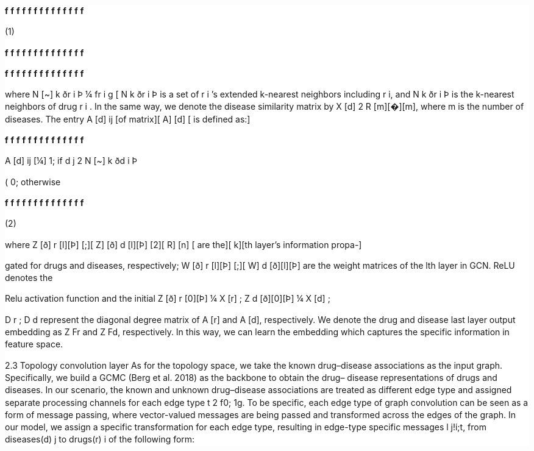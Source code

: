 **f** **f** **f** **f** **f** **f** **f** **f** **f** **f** **f** **f** **f** **f**



(1)

**f** **f** **f** **f** **f** **f** **f** **f** **f** **f** **f** **f** **f** **f**



**f** **f** **f** **f** **f** **f** **f** **f** **f** **f** **f** **f** **f** **f**

where N [~] k ðr i Þ ¼ fr i g [ N k ðr i Þ is a set of r i ’s extended k-nearest neighbors including r i, and N k ðr i Þ is the k-nearest neighbors of drug r i . In the same way, we denote the disease
similarity matrix by X [d] 2 R [m][�][m], where m is the number of
diseases. The entry A [d] ij [of matrix][ A] [d] [ is defined as:]



**f** **f** **f** **f** **f** **f** **f** **f** **f** **f** **f** **f** **f** **f**


A [d] ij [¼] 1; if d j 2 N [~] k ðd i Þ

( 0; otherwise



**f** **f** **f** **f** **f** **f** **f** **f** **f** **f** **f** **f** **f** **f**


(2)



where Z [ð] r [l][Þ] [;][ Z] [ð] d [l][Þ] [2][ R] [n] [ are the][ k][th layer’s information propa-]

gated for drugs and diseases, respectively; W [ð] r [l][Þ] [;][ W] d [ð][l][Þ] are the
weight matrices of the lth layer in GCN. ReLU denotes the

Relu activation function and the initial Z [ð] r [0][Þ] ¼ X [r] ; Z d [ð][0][Þ] ¼ X [d] ;

D r ; D d represent the diagonal degree matrix of A [r] and A [d], respectively. We denote the drug and disease last layer output
embedding as Z Fr and Z Fd, respectively. In this way, we can
learn the embedding which captures the specific information
in feature space.


2.3 Topology convolution layer
As for the topology space, we take the known drug–disease
associations as the input graph. Specifically, we build a
GCMC (Berg et al. 2018) as the backbone to obtain the drug–
disease representations of drugs and diseases.
In our scenario, the known and unknown drug–disease
associations are treated as different edge type and assigned
separate processing channels for each edge type t 2 f0; 1g. To
be specific, each edge type of graph convolution can be seen
as a form of message passing, where vector-valued messages
are being passed and transformed across the edges of the
graph. In our model, we assign a specific transformation for
each edge type, resulting in edge-type specific messages l j!i;t,
from diseases(d) j to drugs(r) i of the following form:
